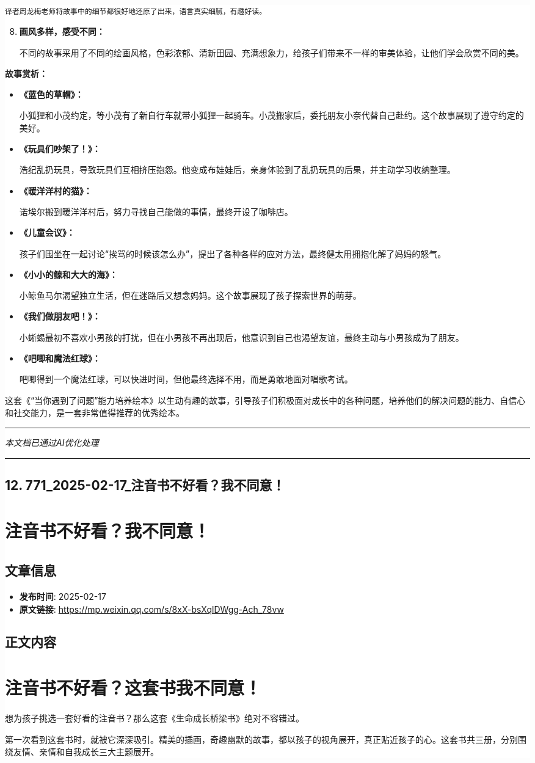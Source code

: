     译者周龙梅老师将故事中的细节都很好地还原了出来，语言真实细腻，有趣好读。
8.  **画风多样，感受不同：**

    不同的故事采用了不同的绘画风格，色彩浓郁、清新田园、充满想象力，给孩子们带来不一样的审美体验，让他们学会欣赏不同的美。

**故事赏析：**

*   **《蓝色的草帽》：**

    小狐狸和小茂约定，等小茂有了新自行车就带小狐狸一起骑车。小茂搬家后，委托朋友小奈代替自己赴约。这个故事展现了遵守约定的美好。
*   **《玩具们吵架了！》：**

    浩纪乱扔玩具，导致玩具们互相挤压抱怨。他变成布娃娃后，亲身体验到了乱扔玩具的后果，并主动学习收纳整理。
*   **《暖洋洋村的猫》：**

    诺埃尔搬到暖洋洋村后，努力寻找自己能做的事情，最终开设了咖啡店。
*   **《儿童会议》：**

    孩子们围坐在一起讨论“挨骂的时候该怎么办”，提出了各种各样的应对方法，最终健太用拥抱化解了妈妈的怒气。
*   **《小小的鲸和大大的海》：**

    小鲸鱼马尔渴望独立生活，但在迷路后又想念妈妈。这个故事展现了孩子探索世界的萌芽。
*   **《我们做朋友吧！》：**

    小蜥蜴最初不喜欢小男孩的打扰，但在小男孩不再出现后，他意识到自己也渴望友谊，最终主动与小男孩成为了朋友。
*   **《吧唧和魔法红球》：**

    吧唧得到一个魔法红球，可以快进时间，但他最终选择不用，而是勇敢地面对唱歌考试。

这套《“当你遇到了问题”能力培养绘本》以生动有趣的故事，引导孩子们积极面对成长中的各种问题，培养他们的解决问题的能力、自信心和社交能力，是一套非常值得推荐的优秀绘本。


---
*本文档已通过AI优化处理*


---


## 12. 771_2025-02-17_注音书不好看？我不同意！

# 注音书不好看？我不同意！

## 文章信息
- **发布时间**: 2025-02-17
- **原文链接**: https://mp.weixin.qq.com/s/8xX-bsXqlDWgg-Ach_78vw


## 正文内容

# 注音书不好看？这套书我不同意！

想为孩子挑选一套好看的注音书？那么这套《生命成长桥梁书》绝对不容错过。

第一次看到这套书时，就被它深深吸引。精美的插画，奇趣幽默的故事，都以孩子的视角展开，真正贴近孩子的心。这套书共三册，分别围绕友情、亲情和自我成长三大主题展开。
